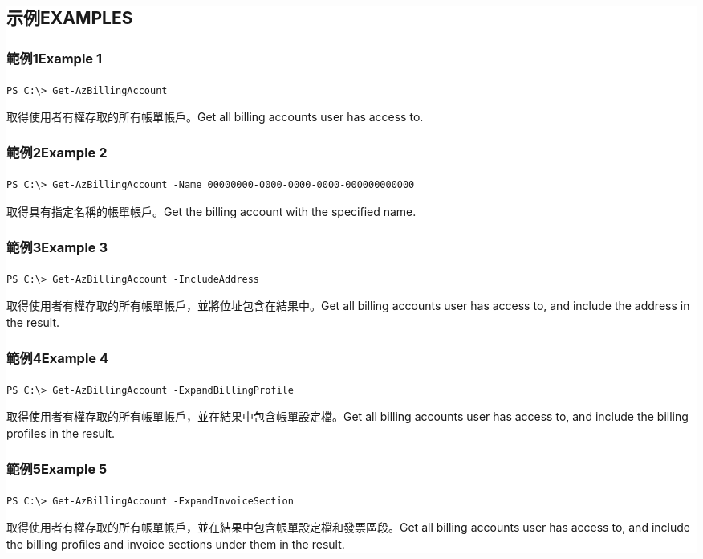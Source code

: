 ## <span data-ttu-id="5c456-109">示例</span><span class="sxs-lookup"><span data-stu-id="5c456-109">EXAMPLES</span></span>

### <span data-ttu-id="5c456-110">範例1</span><span class="sxs-lookup"><span data-stu-id="5c456-110">Example 1</span></span>
```
PS C:\> Get-AzBillingAccount
```

<span data-ttu-id="5c456-111">取得使用者有權存取的所有帳單帳戶。</span><span class="sxs-lookup"><span data-stu-id="5c456-111">Get all billing accounts user has access to.</span></span>

### <span data-ttu-id="5c456-112">範例2</span><span class="sxs-lookup"><span data-stu-id="5c456-112">Example 2</span></span>
```
PS C:\> Get-AzBillingAccount -Name 00000000-0000-0000-0000-000000000000
```

<span data-ttu-id="5c456-113">取得具有指定名稱的帳單帳戶。</span><span class="sxs-lookup"><span data-stu-id="5c456-113">Get the billing account with the specified name.</span></span>

### <span data-ttu-id="5c456-114">範例3</span><span class="sxs-lookup"><span data-stu-id="5c456-114">Example 3</span></span>
```
PS C:\> Get-AzBillingAccount -IncludeAddress
```

<span data-ttu-id="5c456-115">取得使用者有權存取的所有帳單帳戶，並將位址包含在結果中。</span><span class="sxs-lookup"><span data-stu-id="5c456-115">Get all billing accounts user has access to, and include the address in the result.</span></span>

### <span data-ttu-id="5c456-116">範例4</span><span class="sxs-lookup"><span data-stu-id="5c456-116">Example 4</span></span>
```
PS C:\> Get-AzBillingAccount -ExpandBillingProfile
```

<span data-ttu-id="5c456-117">取得使用者有權存取的所有帳單帳戶，並在結果中包含帳單設定檔。</span><span class="sxs-lookup"><span data-stu-id="5c456-117">Get all billing accounts user has access to, and include the billing profiles in the result.</span></span>

### <span data-ttu-id="5c456-118">範例5</span><span class="sxs-lookup"><span data-stu-id="5c456-118">Example 5</span></span>
```
PS C:\> Get-AzBillingAccount -ExpandInvoiceSection
```

<span data-ttu-id="5c456-119">取得使用者有權存取的所有帳單帳戶，並在結果中包含帳單設定檔和發票區段。</span><span class="sxs-lookup"><span data-stu-id="5c456-119">Get all billing accounts user has access to, and include the billing profiles and invoice sections under them in the result.</span></span>
